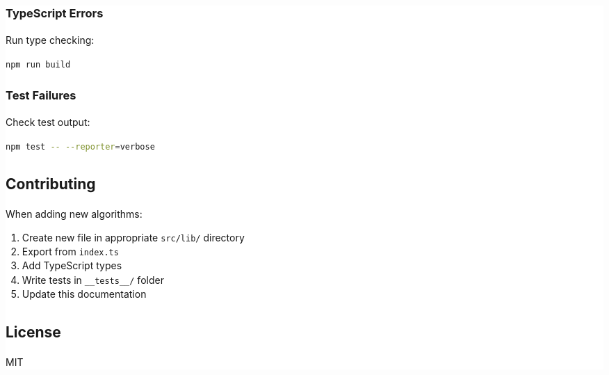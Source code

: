 ### TypeScript Errors
Run type checking:
```bash
npm run build
```

### Test Failures
Check test output:
```bash
npm test -- --reporter=verbose
```

## Contributing

When adding new algorithms:
1. Create new file in appropriate `src/lib/` directory
2. Export from `index.ts`
3. Add TypeScript types
4. Write tests in `__tests__/` folder
5. Update this documentation

## License

MIT

